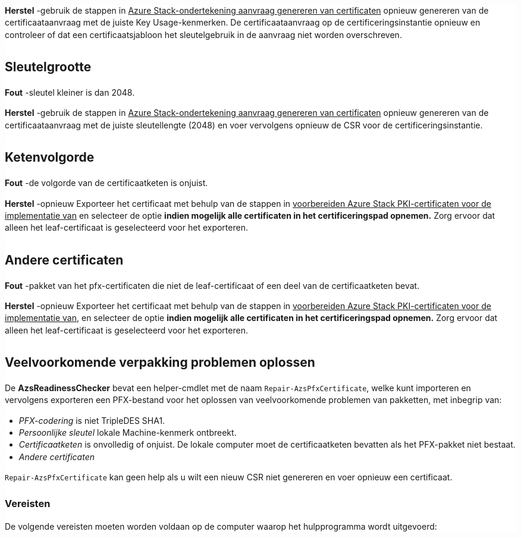 **Herstel** -gebruik de stappen in [Azure Stack-ondertekening aanvraag genereren van certificaten](azure-stack-get-pki-certs.md) opnieuw genereren van de certificaataanvraag met de juiste Key Usage-kenmerken. De certificaataanvraag op de certificeringsinstantie opnieuw en controleer of dat een certificaatsjabloon het sleutelgebruik in de aanvraag niet worden overschreven.

## <a name="key-size"></a>Sleutelgrootte

**Fout** -sleutel kleiner is dan 2048.

**Herstel** -gebruik de stappen in [Azure Stack-ondertekening aanvraag genereren van certificaten](azure-stack-get-pki-certs.md) opnieuw genereren van de certificaataanvraag met de juiste sleutellengte (2048) en voer vervolgens opnieuw de CSR voor de certificeringsinstantie.

## <a name="chain-order"></a>Ketenvolgorde

**Fout** -de volgorde van de certificaatketen is onjuist.  

**Herstel** -opnieuw Exporteer het certificaat met behulp van de stappen in [voorbereiden Azure Stack PKI-certificaten voor de implementatie van](azure-stack-prepare-pki-certs.md#prepare-certificates-for-deployment) en selecteer de optie **indien mogelijk alle certificaten in het certificeringspad opnemen.** Zorg ervoor dat alleen het leaf-certificaat is geselecteerd voor het exporteren.

## <a name="other-certificates"></a>Andere certificaten

**Fout** -pakket van het pfx-certificaten die niet de leaf-certificaat of een deel van de certificaatketen bevat.  

**Herstel** -opnieuw Exporteer het certificaat met behulp van de stappen in [voorbereiden Azure Stack PKI-certificaten voor de implementatie van](azure-stack-prepare-pki-certs.md#prepare-certificates-for-deployment), en selecteer de optie **indien mogelijk alle certificaten in het certificeringspad opnemen.** Zorg ervoor dat alleen het leaf-certificaat is geselecteerd voor het exporteren.

## <a name="fix-common-packaging-issues"></a>Veelvoorkomende verpakking problemen oplossen

De **AzsReadinessChecker** bevat een helper-cmdlet met de naam `Repair-AzsPfxCertificate`, welke kunt importeren en vervolgens exporteren een PFX-bestand voor het oplossen van veelvoorkomende problemen van pakketten, met inbegrip van:

- *PFX-codering* is niet TripleDES SHA1.
- *Persoonlijke sleutel* lokale Machine-kenmerk ontbreekt.
- *Certificaatketen* is onvolledig of onjuist. De lokale computer moet de certificaatketen bevatten als het PFX-pakket niet bestaat.
- *Andere certificaten*

`Repair-AzsPfxCertificate` kan geen help als u wilt een nieuw CSR niet genereren en voer opnieuw een certificaat.

### <a name="prerequisites"></a>Vereisten

De volgende vereisten moeten worden voldaan op de computer waarop het hulpprogramma wordt uitgevoerd:
